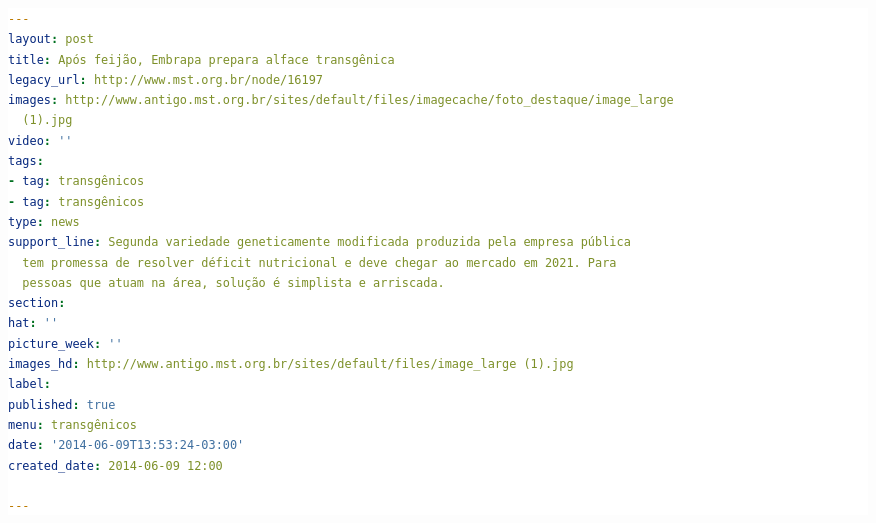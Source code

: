 ```yaml
---
layout: post
title: Após feijão, Embrapa prepara alface transgênica
legacy_url: http://www.mst.org.br/node/16197
images: http://www.antigo.mst.org.br/sites/default/files/imagecache/foto_destaque/image_large
  (1).jpg
video: ''
tags:
- tag: transgênicos
- tag: transgênicos
type: news
support_line: Segunda variedade geneticamente modificada produzida pela empresa pública
  tem promessa de resolver déficit nutricional e deve chegar ao mercado em 2021. Para
  pessoas que atuam na área, solução é simplista e arriscada.
section: 
hat: ''
picture_week: ''
images_hd: http://www.antigo.mst.org.br/sites/default/files/image_large (1).jpg
label: 
published: true
menu: transgênicos
date: '2014-06-09T13:53:24-03:00'
created_date: 2014-06-09 12:00

---
```
